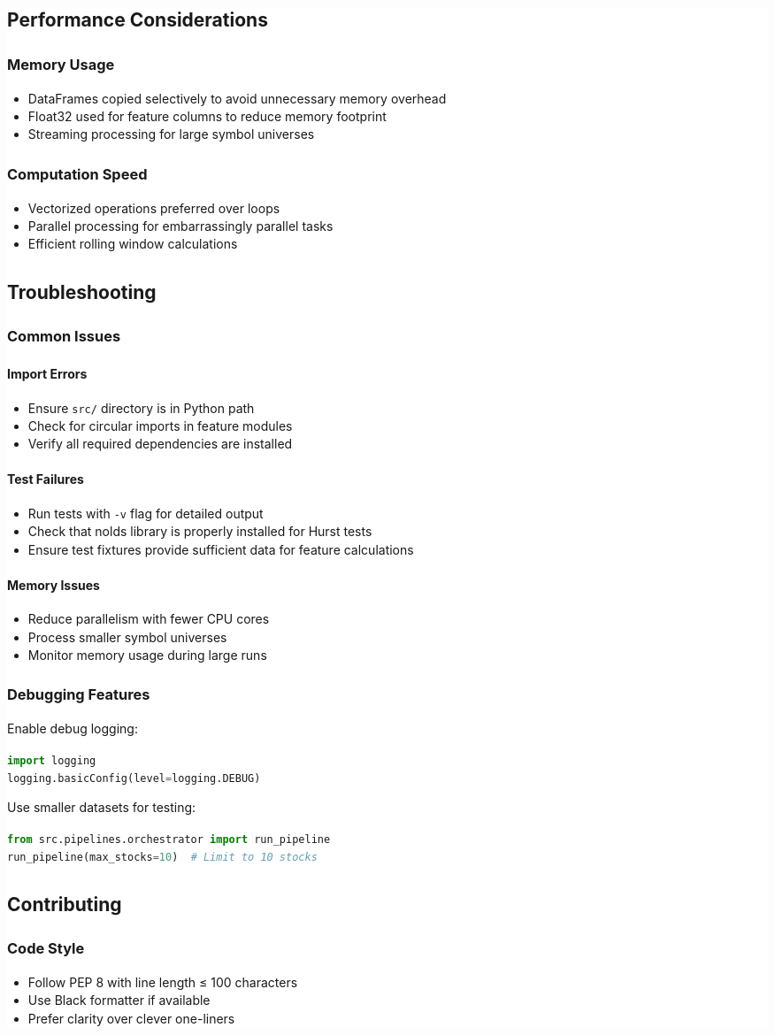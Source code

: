 ## Performance Considerations

### Memory Usage
- DataFrames copied selectively to avoid unnecessary memory overhead
- Float32 used for feature columns to reduce memory footprint
- Streaming processing for large symbol universes

### Computation Speed
- Vectorized operations preferred over loops
- Parallel processing for embarrassingly parallel tasks
- Efficient rolling window calculations

## Troubleshooting

### Common Issues

#### Import Errors
- Ensure `src/` directory is in Python path
- Check for circular imports in feature modules
- Verify all required dependencies are installed

#### Test Failures
- Run tests with `-v` flag for detailed output
- Check that nolds library is properly installed for Hurst tests
- Ensure test fixtures provide sufficient data for feature calculations

#### Memory Issues
- Reduce parallelism with fewer CPU cores
- Process smaller symbol universes
- Monitor memory usage during large runs

### Debugging Features

Enable debug logging:
```python
import logging
logging.basicConfig(level=logging.DEBUG)
```

Use smaller datasets for testing:
```python
from src.pipelines.orchestrator import run_pipeline
run_pipeline(max_stocks=10)  # Limit to 10 stocks
```

## Contributing

### Code Style
- Follow PEP 8 with line length ≤ 100 characters
- Use Black formatter if available
- Prefer clarity over clever one-liners
